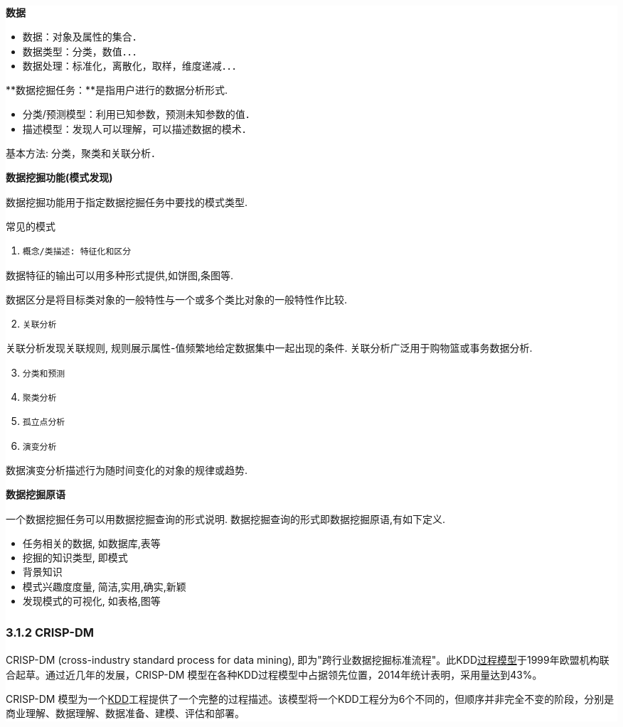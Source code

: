 **数据**
*  数据：对象及属性的集合．
*  数据类型：分类，数值．．．
*  数据处理：标准化，离散化，取样，维度递减．．．

 

**数据挖掘任务：**是指用户进行的数据分析形式.
*  分类/预测模型：利用已知参数，预测未知参数的值．
*  描述模型：发现人可以理解，可以描述数据的模术．

基本方法: 分类，聚类和关联分析．

 

**数据挖掘功能(模式发现)**

数据挖掘功能用于指定数据挖掘任务中要找的模式类型. 

常见的模式

1)     概念/类描述: 特征化和区分

数据特征的输出可以用多种形式提供,如饼图,条图等.

数据区分是将目标类对象的一般特性与一个或多个类比对象的一般特性作比较.

2)     关联分析

关联分析发现关联规则, 规则展示属性-值频繁地给定数据集中一起出现的条件. 关联分析广泛用于购物篮或事务数据分析.

3)     分类和预测

4)     聚类分析

5)     孤立点分析

6)     演变分析

数据演变分析描述行为随时间变化的对象的规律或趋势.

 

**数据挖掘原语**

一个数据挖掘任务可以用数据挖掘查询的形式说明. 数据挖掘查询的形式即数据挖掘原语,有如下定义.
*  任务相关的数据, 如数据库,表等
*  挖掘的知识类型, 即模式
*  背景知识
*  模式兴趣度度量, 简洁,实用,确实,新颖
*  发现模式的可视化, 如表格,图等

 

### 3.1.2 CRISP-DM

CRISP-DM (cross-industry standard process for data mining), 即为"跨行业数据挖掘标准流程"。此KDD[过程模型](https://baike.baidu.com/item/过程模型)于1999年欧盟机构联合起草。通过近几年的发展，CRISP-DM 模型在各种KDD过程模型中占据领先位置，2014年统计表明，采用量达到43%。

 

CRISP-DM 模型为一个[KDD](https://baike.baidu.com/item/KDD)工程提供了一个完整的过程描述。该模型将一个KDD工程分为6个不同的，但顺序并非完全不变的阶段，分别是商业理解、数据理解、数据准备、建模、评估和部署。
